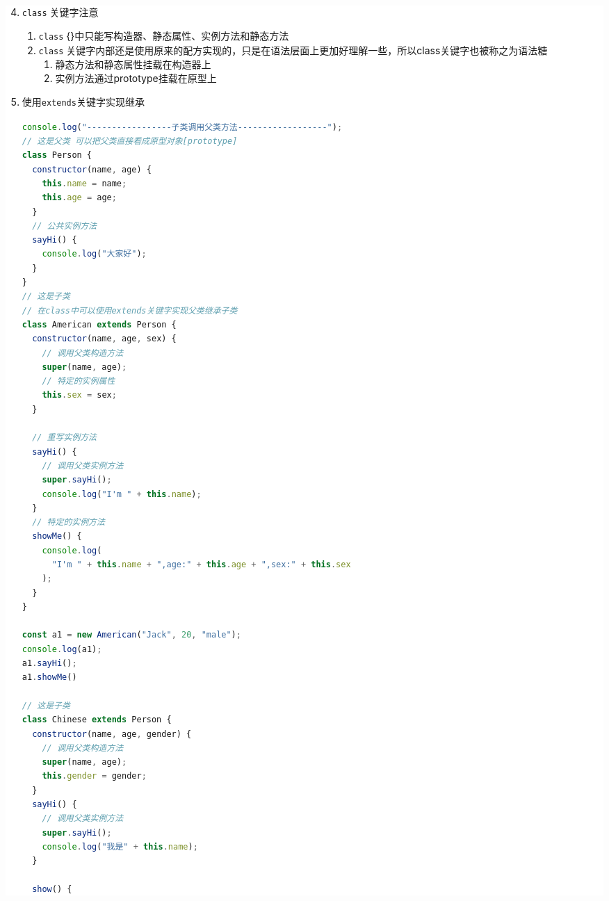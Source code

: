 4. `class` 关键字注意

   1. `class`  {}中只能写构造器、静态属性、实例方法和静态方法
   2. `class` 关键字内部还是使用原来的配方实现的，只是在语法层面上更加好理解一些，所以class关键字也被称之为语法糖
      1. 静态方法和静态属性挂载在构造器上
      2. 实例方法通过prototype挂载在原型上

5. 使用`extends`关键字实现继承

   ```js
   console.log("-----------------子类调用父类方法------------------");
   // 这是父类 可以把父类直接看成原型对象[prototype]
   class Person {
     constructor(name, age) {
       this.name = name;
       this.age = age;
     }
     // 公共实例方法
     sayHi() {
       console.log("大家好");
     }
   }
   // 这是子类
   // 在class中可以使用extends关键字实现父类继承子类
   class American extends Person {
     constructor(name, age, sex) {
       // 调用父类构造方法
       super(name, age);
       // 特定的实例属性
       this.sex = sex;
     }
     
     // 重写实例方法
     sayHi() {
       // 调用父类实例方法
       super.sayHi();
       console.log("I'm " + this.name);
     }
     // 特定的实例方法
     showMe() {
       console.log(
         "I'm " + this.name + ",age:" + this.age + ",sex:" + this.sex
       );
     }
   }
   
   const a1 = new American("Jack", 20, "male");
   console.log(a1);
   a1.sayHi();
   a1.showMe()
   
   // 这是子类
   class Chinese extends Person {
     constructor(name, age, gender) {
       // 调用父类构造方法
       super(name, age);
       this.gender = gender;
     }
     sayHi() {
       // 调用父类实例方法
       super.sayHi();
       console.log("我是" + this.name);
     }
   
     show() {
   ```